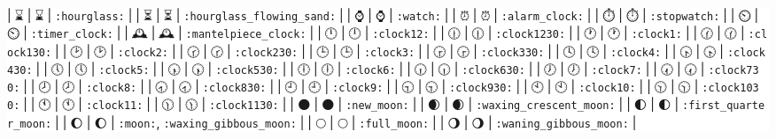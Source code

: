 |    ⌛     |                :hourglass:                 | `:hourglass:`                                        |
|    ⏳     |          :hourglass_flowing_sand:          | `:hourglass_flowing_sand:`                           |
|    ⌚     |                  :watch:                   | `:watch:`                                            |
|    ⏰     |               :alarm_clock:                | `:alarm_clock:`                                      |
|    ⏱️     |                :stopwatch:                 | `:stopwatch:`                                        |
|    ⏲️     |               :timer_clock:                | `:timer_clock:`                                      |
|    🕰️     |            :mantelpiece_clock:             | `:mantelpiece_clock:`                                |
|    🕛     |                 :clock12:                  | `:clock12:`                                          |
|    🕧     |                :clock1230:                 | `:clock1230:`                                        |
|    🕐     |                  :clock1:                  | `:clock1:`                                           |
|    🕜     |                 :clock130:                 | `:clock130:`                                         |
|    🕑     |                  :clock2:                  | `:clock2:`                                           |
|    🕝     |                 :clock230:                 | `:clock230:`                                         |
|    🕒     |                  :clock3:                  | `:clock3:`                                           |
|    🕞     |                 :clock330:                 | `:clock330:`                                         |
|    🕓     |                  :clock4:                  | `:clock4:`                                           |
|    🕟     |                 :clock430:                 | `:clock430:`                                         |
|    🕔     |                  :clock5:                  | `:clock5:`                                           |
|    🕠     |                 :clock530:                 | `:clock530:`                                         |
|    🕕     |                  :clock6:                  | `:clock6:`                                           |
|    🕡     |                 :clock630:                 | `:clock630:`                                         |
|    🕖     |                  :clock7:                  | `:clock7:`                                           |
|    🕢     |                 :clock730:                 | `:clock730:`                                         |
|    🕗     |                  :clock8:                  | `:clock8:`                                           |
|    🕣     |                 :clock830:                 | `:clock830:`                                         |
|    🕘     |                  :clock9:                  | `:clock9:`                                           |
|    🕤     |                 :clock930:                 | `:clock930:`                                         |
|    🕙     |                 :clock10:                  | `:clock10:`                                          |
|    🕥     |                :clock1030:                 | `:clock1030:`                                        |
|    🕚     |                 :clock11:                  | `:clock11:`                                          |
|    🕦     |                :clock1130:                 | `:clock1130:`                                        |
|    🌑     |                 :new_moon:                 | `:new_moon:`                                         |
|    🌒     |           :waxing_crescent_moon:           | `:waxing_crescent_moon:`                             |
|    🌓     |            :first_quarter_moon:            | `:first_quarter_moon:`                               |
|    🌔     |                   :moon:                   | `:moon:`, `:waxing_gibbous_moon:`                    |
|    🌕     |                :full_moon:                 | `:full_moon:`                                        |
|    🌖     |           :waning_gibbous_moon:            | `:waning_gibbous_moon:`                              |